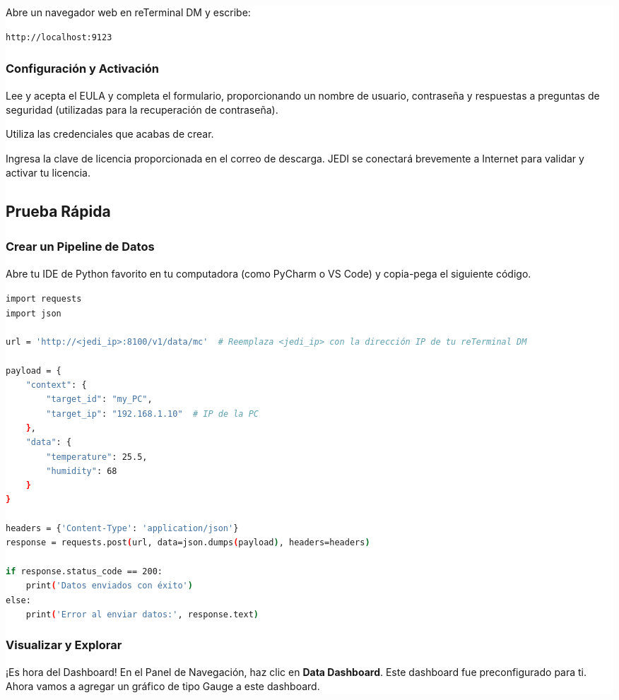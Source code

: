 Abre un navegador web en reTerminal DM y escribe:

```sh
http://localhost:9123
```

### Configuración y Activación

Lee y acepta el EULA y completa el formulario, proporcionando un nombre de usuario, contraseña y respuestas a preguntas de seguridad (utilizadas para la recuperación de contraseña).

Utiliza las credenciales que acabas de crear.

Ingresa la clave de licencia proporcionada en el correo de descarga. JEDI se conectará brevemente a Internet para validar y activar tu licencia.

## Prueba Rápida

### Crear un Pipeline de Datos

Abre tu IDE de Python favorito en tu computadora (como PyCharm o VS Code) y copia-pega el siguiente código.

```sh
import requests
import json

url = 'http://<jedi_ip>:8100/v1/data/mc'  # Reemplaza <jedi_ip> con la dirección IP de tu reTerminal DM

payload = {
    "context": {
        "target_id": "my_PC",
        "target_ip": "192.168.1.10"  # IP de la PC
    },
    "data": {
        "temperature": 25.5,
        "humidity": 68
    }
}

headers = {'Content-Type': 'application/json'}
response = requests.post(url, data=json.dumps(payload), headers=headers)

if response.status_code == 200:
    print('Datos enviados con éxito')
else:
    print('Error al enviar datos:', response.text)
```

### Visualizar y Explorar

¡Es hora del Dashboard! En el Panel de Navegación, haz clic en **Data Dashboard**. Este dashboard fue preconfigurado para ti. Ahora vamos a agregar un gráfico de tipo Gauge a este dashboard.

